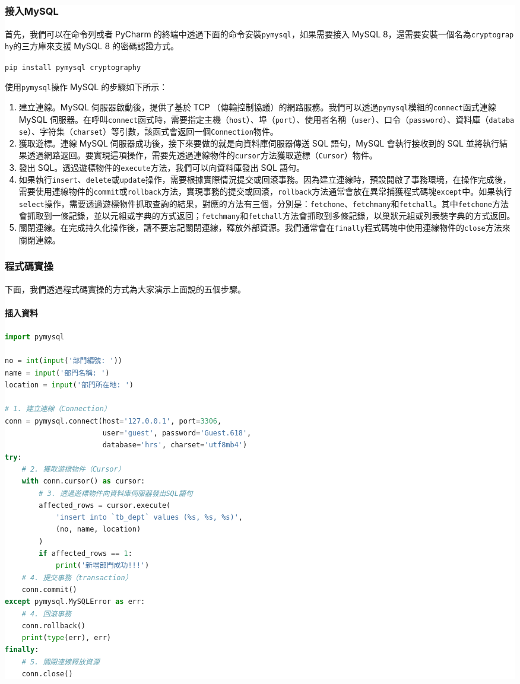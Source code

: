 ### 接入MySQL

首先，我們可以在命令列或者 PyCharm 的終端中透過下面的命令安裝`pymysql`，如果需要接入 MySQL 8，還需要安裝一個名為`cryptography`的三方庫來支援 MySQL 8 的密碼認證方式。

```Shell
pip install pymysql cryptography
```

使用`pymysql`操作 MySQL 的步驟如下所示：

1. 建立連線。MySQL 伺服器啟動後，提供了基於 TCP （傳輸控制協議）的網路服務。我們可以透過`pymysql`模組的`connect`函式連線 MySQL 伺服器。在呼叫`connect`函式時，需要指定主機（`host`）、埠（`port`）、使用者名稱（`user`）、口令（`password`）、資料庫（`database`）、字符集（`charset`）等引數，該函式會返回一個`Connection`物件。
2. 獲取遊標。連線 MySQL 伺服器成功後，接下來要做的就是向資料庫伺服器傳送 SQL 語句，MySQL 會執行接收到的 SQL 並將執行結果透過網路返回。要實現這項操作，需要先透過連線物件的`cursor`方法獲取遊標（`Cursor`）物件。
3. 發出 SQL。透過遊標物件的`execute`方法，我們可以向資料庫發出 SQL 語句。
4. 如果執行`insert`、`delete`或`update`操作，需要根據實際情況提交或回滾事務。因為建立連線時，預設開啟了事務環境，在操作完成後，需要使用連線物件的`commit`或`rollback`方法，實現事務的提交或回滾，`rollback`方法通常會放在異常捕獲程式碼塊`except`中。如果執行`select`操作，需要透過遊標物件抓取查詢的結果，對應的方法有三個，分別是：`fetchone`、`fetchmany`和`fetchall`。其中`fetchone`方法會抓取到一條記錄，並以元組或字典的方式返回；`fetchmany`和`fetchall`方法會抓取到多條記錄，以巢狀元組或列表裝字典的方式返回。
5. 關閉連線。在完成持久化操作後，請不要忘記關閉連線，釋放外部資源。我們通常會在`finally`程式碼塊中使用連線物件的`close`方法來關閉連線。

### 程式碼實操

下面，我們透過程式碼實操的方式為大家演示上面說的五個步驟。

#### 插入資料

```Python
import pymysql

no = int(input('部門編號: '))
name = input('部門名稱: ')
location = input('部門所在地: ')

# 1. 建立連線（Connection）
conn = pymysql.connect(host='127.0.0.1', port=3306,
                       user='guest', password='Guest.618',
                       database='hrs', charset='utf8mb4')
try:
    # 2. 獲取遊標物件（Cursor）
    with conn.cursor() as cursor:
        # 3. 透過遊標物件向資料庫伺服器發出SQL語句
        affected_rows = cursor.execute(
            'insert into `tb_dept` values (%s, %s, %s)',
            (no, name, location)
        )
        if affected_rows == 1:
            print('新增部門成功!!!')
    # 4. 提交事務（transaction）
    conn.commit()
except pymysql.MySQLError as err:
    # 4. 回滾事務
    conn.rollback()
    print(type(err), err)
finally:
    # 5. 關閉連線釋放資源
    conn.close()
```
